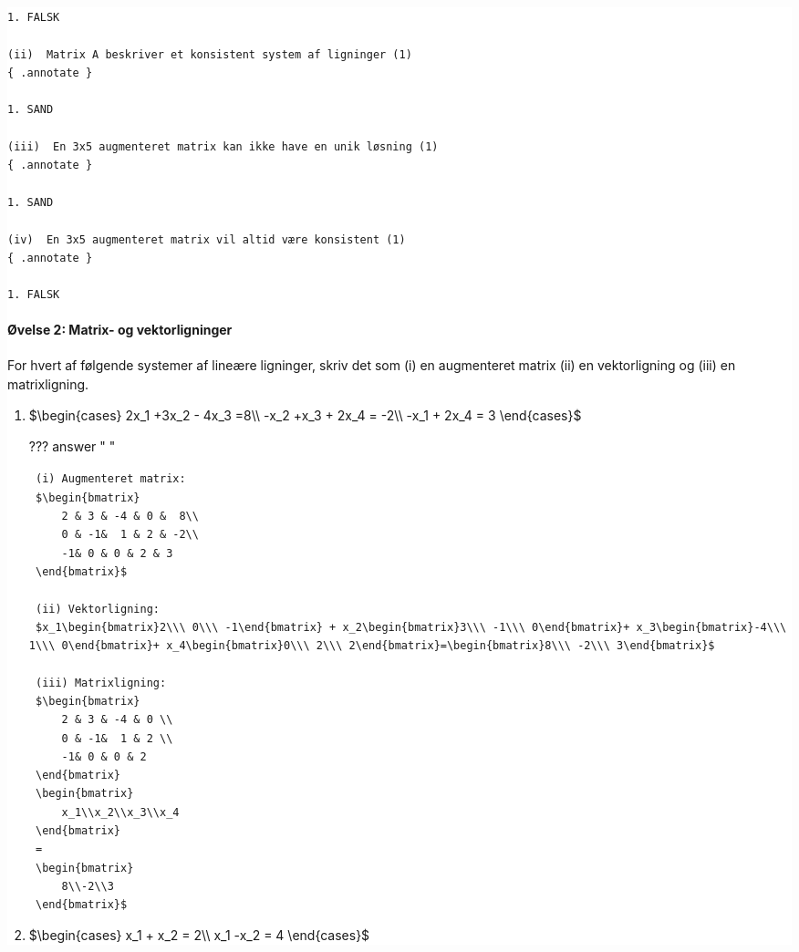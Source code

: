     1. FALSK

    (ii)  Matrix A beskriver et konsistent system af ligninger (1)
    { .annotate }

    1. SAND

    (iii)  En 3x5 augmenteret matrix kan ikke have en unik løsning (1)
    { .annotate }

    1. SAND

    (iv)  En 3x5 augmenteret matrix vil altid være konsistent (1)
    { .annotate }

    1. FALSK

#### Øvelse 2: Matrix- og vektorligninger

For hvert af følgende systemer af lineære ligninger, skriv det som (i) en augmenteret matrix (ii) en vektorligning og (iii) en matrixligning.

1. $\begin{cases}
    2x_1 +3x_2 - 4x_3 =8\\
    -x_2 +x_3 + 2x_4 = -2\\
    -x_1 + 2x_4 = 3
    \end{cases}$

    ??? answer "&nbsp;"

        (i) Augmenteret matrix:
        $\begin{bmatrix}
            2 & 3 & -4 & 0 &  8\\
            0 & -1&  1 & 2 & -2\\
            -1& 0 & 0 & 2 & 3 
        \end{bmatrix}$

        (ii) Vektorligning:
        $x_1\begin{bmatrix}2\\\ 0\\\ -1\end{bmatrix} + x_2\begin{bmatrix}3\\\ -1\\\ 0\end{bmatrix}+ x_3\begin{bmatrix}-4\\\ 1\\\ 0\end{bmatrix}+ x_4\begin{bmatrix}0\\\ 2\\\ 2\end{bmatrix}=\begin{bmatrix}8\\\ -2\\\ 3\end{bmatrix}$

        (iii) Matrixligning:
        $\begin{bmatrix}
            2 & 3 & -4 & 0 \\
            0 & -1&  1 & 2 \\
            -1& 0 & 0 & 2 
        \end{bmatrix}
        \begin{bmatrix}
            x_1\\x_2\\x_3\\x_4
        \end{bmatrix}
        =
        \begin{bmatrix}
            8\\-2\\3
        \end{bmatrix}$

2. $\begin{cases}
    x_1 + x_2 = 2\\
    x_1 -x_2 = 4
    \end{cases}$
